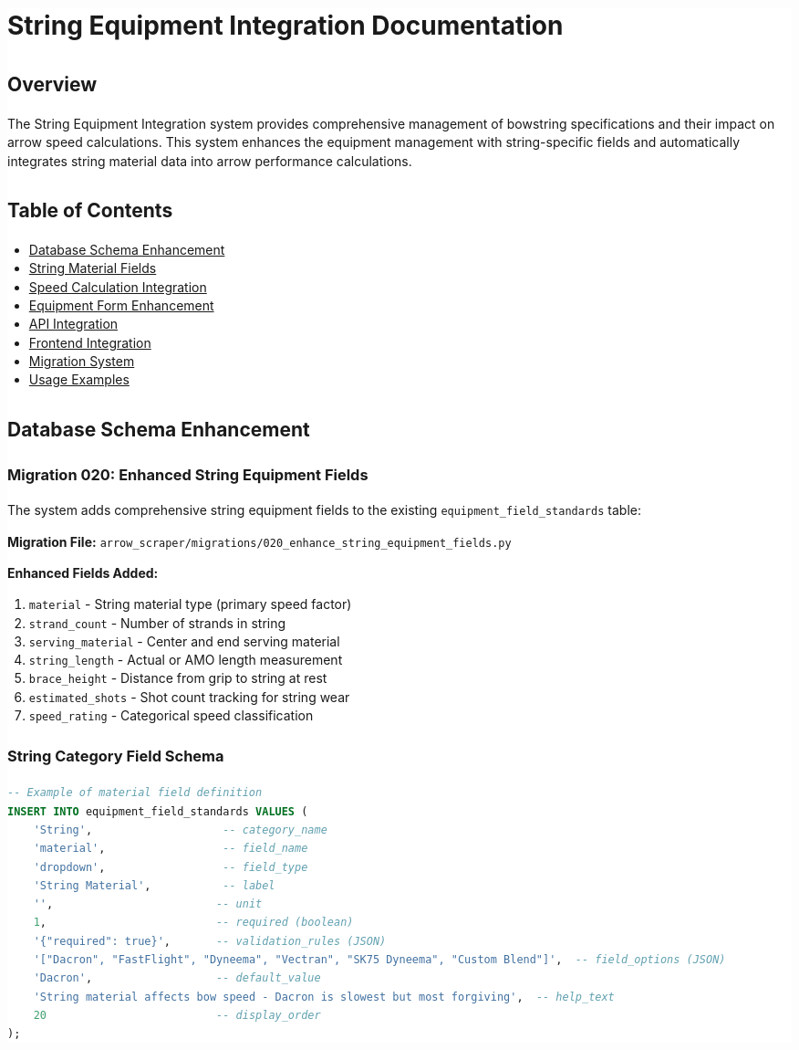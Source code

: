 # String Equipment Integration Documentation

## Overview

The String Equipment Integration system provides comprehensive management of bowstring specifications and their impact on arrow speed calculations. This system enhances the equipment management with string-specific fields and automatically integrates string material data into arrow performance calculations.

## Table of Contents

- [Database Schema Enhancement](#database-schema-enhancement)
- [String Material Fields](#string-material-fields)
- [Speed Calculation Integration](#speed-calculation-integration)
- [Equipment Form Enhancement](#equipment-form-enhancement)
- [API Integration](#api-integration)
- [Frontend Integration](#frontend-integration)
- [Migration System](#migration-system)
- [Usage Examples](#usage-examples)

## Database Schema Enhancement

### Migration 020: Enhanced String Equipment Fields

The system adds comprehensive string equipment fields to the existing `equipment_field_standards` table:

**Migration File:** `arrow_scraper/migrations/020_enhance_string_equipment_fields.py`

**Enhanced Fields Added:**
1. `material` - String material type (primary speed factor)
2. `strand_count` - Number of strands in string
3. `serving_material` - Center and end serving material
4. `string_length` - Actual or AMO length measurement
5. `brace_height` - Distance from grip to string at rest
6. `estimated_shots` - Shot count tracking for string wear
7. `speed_rating` - Categorical speed classification

### String Category Field Schema

```sql
-- Example of material field definition
INSERT INTO equipment_field_standards VALUES (
    'String',                    -- category_name
    'material',                  -- field_name
    'dropdown',                  -- field_type
    'String Material',           -- label
    '',                         -- unit
    1,                          -- required (boolean)
    '{"required": true}',       -- validation_rules (JSON)
    '["Dacron", "FastFlight", "Dyneema", "Vectran", "SK75 Dyneema", "Custom Blend"]',  -- field_options (JSON)
    'Dacron',                   -- default_value
    'String material affects bow speed - Dacron is slowest but most forgiving',  -- help_text
    20                          -- display_order
);
```
